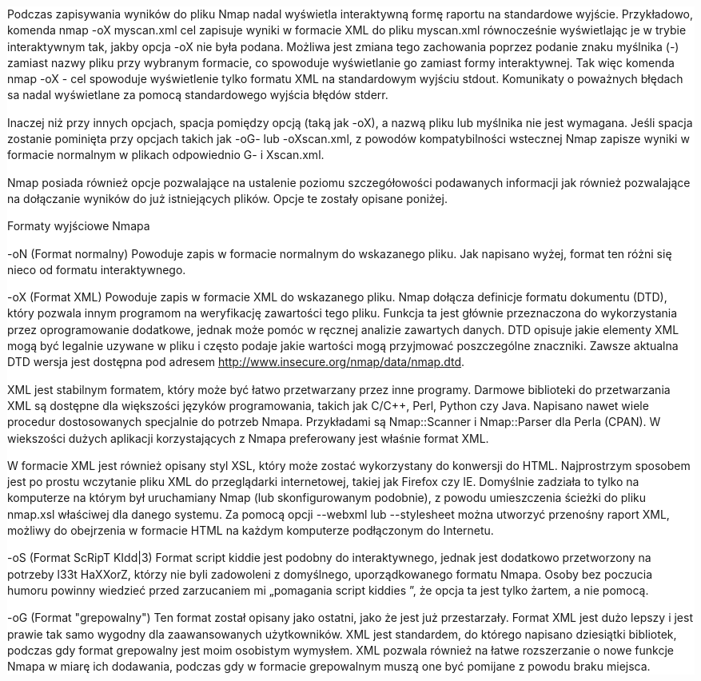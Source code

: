 Podczas zapisywania wyników do pliku Nmap nadal wyświetla interaktywną formę raportu na standardowe wyjście. Przykładowo, komenda nmap -oX myscan.xml cel zapisuje wyniki w formacie XML do pliku myscan.xml równocześnie wyświetlając je w trybie interaktywnym tak, jakby opcja -oX nie była podana. Możliwa jest zmiana tego zachowania poprzez podanie znaku myślnika (-) zamiast nazwy pliku przy wybranym formacie, co spowoduje wyświetlanie go zamiast formy interaktywnej. Tak więc komenda nmap -oX - cel spowoduje wyświetlenie tylko formatu XML na standardowym wyjściu stdout. Komunikaty o poważnych błędach sa nadal wyświetlane za pomocą standardowego wyjścia błędów stderr.

Inaczej niż przy innych opcjach, spacja pomiędzy opcją (taką jak -oX), a nazwą pliku lub myślnika nie jest wymagana. Jeśli spacja zostanie pominięta przy opcjach takich jak -oG- lub -oXscan.xml, z powodów kompatybilności wstecznej Nmap zapisze wyniki w formacie normalnym w plikach odpowiednio G- i Xscan.xml.

Nmap posiada również opcje pozwalające na ustalenie poziomu szczegółowości podawanych informacji jak również pozwalające na dołączanie wyników do już istniejących plików. Opcje te zostały opisane poniżej.

Formaty wyjściowe Nmapa

-oN <nazwapliku> (Format normalny)
Powoduje zapis w formacie normalnym do wskazanego pliku. Jak napisano wyżej, format ten różni się nieco od formatu interaktywnego.

-oX <nazwapliku> (Format XML)
Powoduje zapis w formacie XML do wskazanego pliku. Nmap dołącza definicje formatu dokumentu (DTD), który pozwala innym programom na weryfikację zawartości tego pliku. Funkcja ta jest głównie przeznaczona do wykorzystania przez oprogramowanie dodatkowe, jednak może pomóc w ręcznej analizie zawartych danych. DTD opisuje jakie elementy XML mogą być legalnie uzywane w pliku i często podaje jakie wartości mogą przyjmować poszczególne znaczniki. Zawsze aktualna DTD wersja jest dostępna pod adresem http://www.insecure.org/nmap/data/nmap.dtd.

XML jest stabilnym formatem, który może być łatwo przetwarzany przez inne programy. Darmowe biblioteki do przetwarzania XML są dostępne dla większości języków programowania, takich jak C/C++, Perl, Python czy Java. Napisano nawet wiele procedur dostosowanych specjalnie do potrzeb Nmapa. Przykładami są Nmap::Scanner i Nmap::Parser dla Perla (CPAN). W wiekszości dużych aplikacji korzystających z Nmapa preferowany jest właśnie format XML.

W formacie XML jest również opisany styl XSL, który może zostać wykorzystany do konwersji do HTML. Najprostrzym sposobem jest po prostu wczytanie pliku XML do przeglądarki internetowej, takiej jak Firefox czy IE. Domyślnie zadziała to tylko na komputerze na którym był uruchamiany Nmap (lub skonfigurowanym podobnie), z powodu umieszczenia ścieżki do pliku nmap.xsl właściwej dla danego systemu. Za pomocą opcji --webxml lub --stylesheet można utworzyć przenośny raport XML, możliwy do obejrzenia w formacie HTML na każdym komputerze podłączonym do Internetu.

-oS <nazwapliku> (Format ScRipT KIdd|3)
Format script kiddie jest podobny do interaktywnego, jednak jest dodatkowo przetworzony na potrzeby l33t HaXXorZ, którzy nie byli zadowoleni z domyślnego, uporządkowanego formatu Nmapa. Osoby bez poczucia humoru powinny wiedzieć przed zarzucaniem mi „pomagania script kiddies ”, że opcja ta jest tylko żartem, a nie pomocą.

-oG <nazwapliku> (Format "grepowalny")
Ten format został opisany jako ostatni, jako że jest już przestarzały. Format XML jest dużo lepszy i jest prawie tak samo wygodny dla zaawansowanych użytkowników. XML jest standardem, do którego napisano dziesiątki bibliotek, podczas gdy format grepowalny jest moim osobistym wymysłem. XML pozwala również na łatwe rozszerzanie o nowe funkcje Nmapa w miarę ich dodawania, podczas gdy w formacie grepowalnym muszą one być pomijane z powodu braku miejsca.

